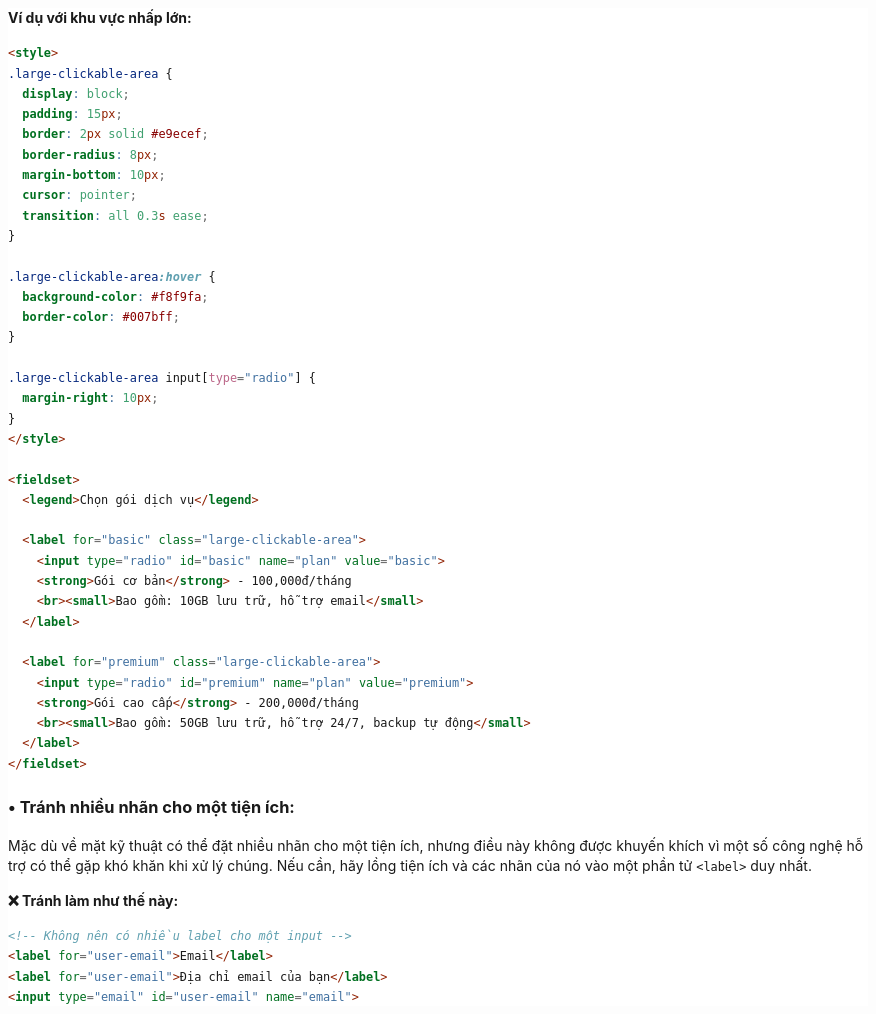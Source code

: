 **Ví dụ với khu vực nhấp lớn:**
```html
<style>
.large-clickable-area {
  display: block;
  padding: 15px;
  border: 2px solid #e9ecef;
  border-radius: 8px;
  margin-bottom: 10px;
  cursor: pointer;
  transition: all 0.3s ease;
}

.large-clickable-area:hover {
  background-color: #f8f9fa;
  border-color: #007bff;
}

.large-clickable-area input[type="radio"] {
  margin-right: 10px;
}
</style>

<fieldset>
  <legend>Chọn gói dịch vụ</legend>
  
  <label for="basic" class="large-clickable-area">
    <input type="radio" id="basic" name="plan" value="basic">
    <strong>Gói cơ bản</strong> - 100,000đ/tháng
    <br><small>Bao gồm: 10GB lưu trữ, hỗ trợ email</small>
  </label>
  
  <label for="premium" class="large-clickable-area">
    <input type="radio" id="premium" name="plan" value="premium">
    <strong>Gói cao cấp</strong> - 200,000đ/tháng
    <br><small>Bao gồm: 50GB lưu trữ, hỗ trợ 24/7, backup tự động</small>
  </label>
</fieldset>
```

### • Tránh nhiều nhãn cho một tiện ích:
Mặc dù về mặt kỹ thuật có thể đặt nhiều nhãn cho một tiện ích, nhưng điều này không được khuyến khích vì một số công nghệ hỗ trợ có thể gặp khó khăn khi xử lý chúng. Nếu cần, hãy lồng tiện ích và các nhãn của nó vào một phần tử `<label>` duy nhất.

**❌ Tránh làm như thế này:**
```html
<!-- Không nên có nhiều label cho một input -->
<label for="user-email">Email</label>
<label for="user-email">Địa chỉ email của bạn</label>
<input type="email" id="user-email" name="email">
```
